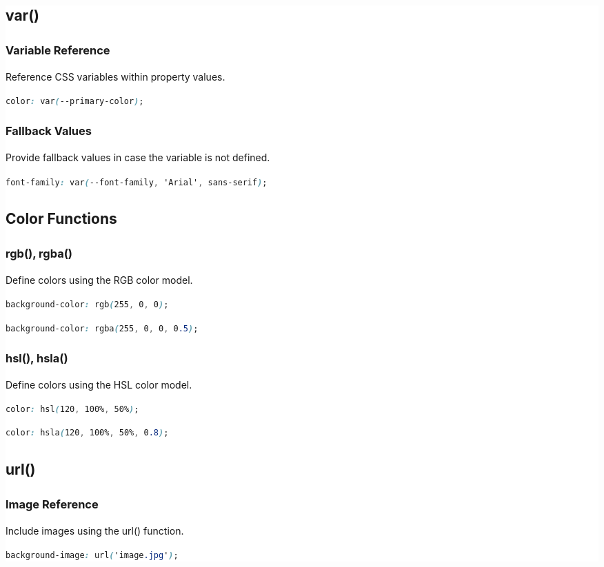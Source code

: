 ## var()

### Variable Reference

Reference CSS variables within property values.

```css
color: var(--primary-color);
```

### Fallback Values

Provide fallback values in case the variable is not defined.

```css
font-family: var(--font-family, 'Arial', sans-serif);
```

## Color Functions

### rgb(), rgba()

Define colors using the RGB color model.

```css
background-color: rgb(255, 0, 0);
```

```css
background-color: rgba(255, 0, 0, 0.5); 
```

### hsl(), hsla()

Define colors using the HSL color model.

```css
color: hsl(120, 100%, 50%);
```

```css
color: hsla(120, 100%, 50%, 0.8);
```

## url()

### Image Reference

Include images using the url() function.

```css 
background-image: url('image.jpg');
```



